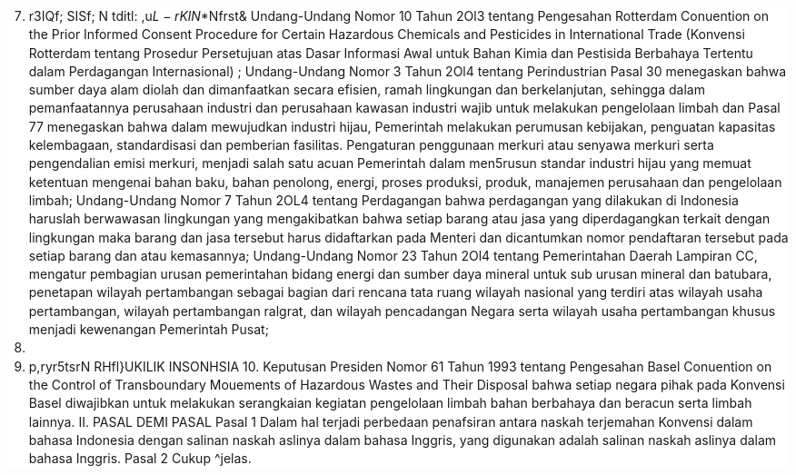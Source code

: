 7. r3IQf; SISf; N tditl: ,u$L-rK lN$*Nfrst& Undang-Undang Nomor 10 Tahun 2Ol3 tentang Pengesahan Rotterdam Conuention on the Prior Informed Consent Procedure for Certain Hazardous Chemicals and Pesticides in International Trade (Konvensi Rotterdam tentang Prosedur Persetujuan atas Dasar Informasi Awal untuk Bahan Kimia dan Pestisida Berbahaya Tertentu dalam Perdagangan Internasional) ; Undang-Undang Nomor 3 Tahun 2Ol4 tentang Perindustrian Pasal 30 menegaskan bahwa sumber daya alam diolah dan dimanfaatkan secara efisien, ramah lingkungan dan berkelanjutan, sehingga dalam pemanfaatannya perusahaan industri dan perusahaan kawasan industri wajib untuk melakukan pengelolaan limbah dan Pasal 77 menegaskan bahwa dalam mewujudkan industri hijau, Pemerintah melakukan perumusan kebijakan, penguatan kapasitas kelembagaan, standardisasi dan pemberian fasilitas. Pengaturan penggunaan merkuri atau senyawa merkuri serta pengendalian emisi merkuri, menjadi salah satu acuan Pemerintah dalam men5rusun standar industri hijau yang memuat ketentuan mengenai bahan baku, bahan penolong, energi, proses produksi, produk, manajemen perusahaan dan pengelolaan limbah; Undang-Undang Nomor 7 Tahun 2OL4 tentang Perdagangan bahwa perdagangan yang dilakukan di Indonesia haruslah berwawasan lingkungan yang mengakibatkan bahwa setiap barang atau jasa yang diperdagangkan terkait dengan lingkungan maka barang dan jasa tersebut harus didaftarkan pada Menteri dan dicantumkan nomor pendaftaran tersebut pada setiap barang dan atau kemasannya; Undang-Undang Nomor 23 Tahun 2Ol4 tentang Pemerintahan Daerah Lampiran CC, mengatur pembagian urusan pemerintahan bidang energi dan sumber daya mineral untuk sub urusan mineral dan batubara, penetapan wilayah pertambangan sebagai bagian dari rencana tata ruang wilayah nasional yang terdiri atas wilayah usaha pertambangan, wilayah pertambangan ralgrat, dan wilayah pencadangan Negara serta wilayah usaha pertambangan khusus menjadi kewenangan Pemerintah Pusat;
8.
9. p,ryr5tsrN RHfl}UKILIK INSONHSIA 10. Keputusan Presiden Nomor 61 Tahun 1993 tentang Pengesahan Basel Conuention on the Control of Transboundary Mouements of Hazardous Wastes and Their Disposal bahwa setiap negara pihak pada Konvensi Basel diwajibkan untuk melakukan serangkaian kegiatan pengelolaan limbah bahan berbahaya dan beracun serta limbah lainnya. II. PASAL DEMI PASAL
Pasal 1
Dalam hal terjadi perbedaan penafsiran antara naskah terjemahan Konvensi dalam bahasa Indonesia dengan salinan naskah aslinya dalam bahasa Inggris, yang digunakan adalah salinan naskah aslinya dalam bahasa Inggris.
Pasal 2
Cukup ^jelas.